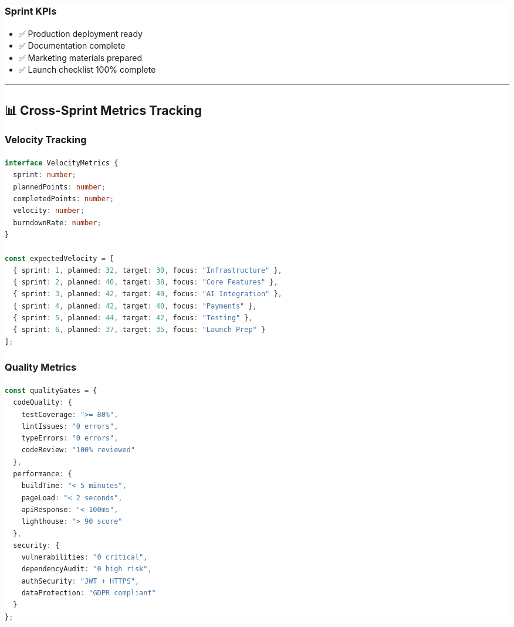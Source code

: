 ### **Sprint KPIs**
- ✅ Production deployment ready
- ✅ Documentation complete
- ✅ Marketing materials prepared
- ✅ Launch checklist 100% complete

---

## 📊 **Cross-Sprint Metrics Tracking**

### **Velocity Tracking**
```typescript
interface VelocityMetrics {
  sprint: number;
  plannedPoints: number;
  completedPoints: number;
  velocity: number;
  burndownRate: number;
}

const expectedVelocity = [
  { sprint: 1, planned: 32, target: 30, focus: "Infrastructure" },
  { sprint: 2, planned: 40, target: 38, focus: "Core Features" },
  { sprint: 3, planned: 42, target: 40, focus: "AI Integration" },
  { sprint: 4, planned: 42, target: 40, focus: "Payments" },
  { sprint: 5, planned: 44, target: 42, focus: "Testing" },
  { sprint: 6, planned: 37, target: 35, focus: "Launch Prep" }
];
```

### **Quality Metrics**
```typescript
const qualityGates = {
  codeQuality: {
    testCoverage: ">= 80%",
    lintIssues: "0 errors",
    typeErrors: "0 errors",
    codeReview: "100% reviewed"
  },
  performance: {
    buildTime: "< 5 minutes",
    pageLoad: "< 2 seconds",
    apiResponse: "< 100ms",
    lighthouse: "> 90 score"
  },
  security: {
    vulnerabilities: "0 critical",
    dependencyAudit: "0 high risk",
    authSecurity: "JWT + HTTPS",
    dataProtection: "GDPR compliant"
  }
};
```
